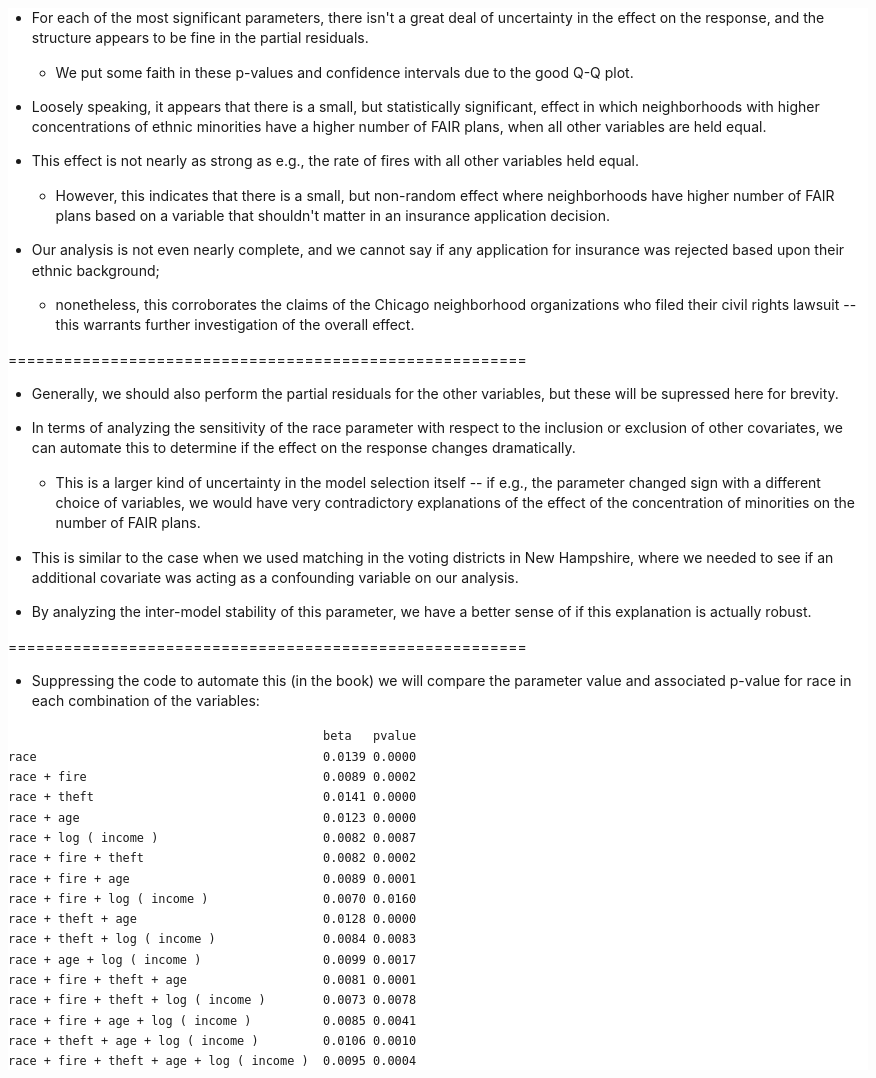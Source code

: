 * For each of the most significant parameters, there isn't a great deal of uncertainty in the effect on the response, and the structure appears to be fine in the partial residuals.

  * We put some faith in these p-values and confidence intervals due to the good Q-Q plot.

* Loosely speaking, it appears that there is a small, but statistically significant, effect in which neighborhoods with higher concentrations of ethnic minorities have a higher number of FAIR plans, when all other variables are held equal.

* This effect is not nearly as strong as e.g., the rate of fires with all other variables held equal.

  * However, this indicates that there is a small, but non-random effect where neighborhoods have higher number of FAIR plans based on a variable that shouldn't matter in an insurance application decision.
  
* Our analysis is not even nearly complete, and we cannot say if any application for insurance was rejected based upon their ethnic background;

  * nonetheless, this corroborates the claims of the Chicago neighborhood organizations who filed their civil rights lawsuit -- this warrants further investigation of the overall effect. 

========================================================


* Generally, we should also perform the partial residuals for the other variables, but these will be supressed here for brevity.

* In terms of analyzing the sensitivity of the race parameter with respect to the inclusion or exclusion of other covariates, we can automate this to determine if the effect on the response changes dramatically.

  * This is a larger kind of uncertainty in the model selection itself -- if e.g., the parameter changed sign with a different choice of variables, we would have very contradictory explanations of the effect of the concentration of minorities on the number of FAIR plans.
  
* This is similar to the case when we used matching in the voting districts in New Hampshire, where we needed to see if an additional covariate was acting as a confounding variable on our analysis.

* By analyzing the inter-model stability of this parameter, we have a better sense of if this explanation is actually robust.

========================================================

* Suppressing the code to automate this (in the book) we will compare the parameter value and associated p-value for race in each combination of the variables:


```  
                                            beta   pvalue
race                                        0.0139 0.0000
race + fire                                 0.0089 0.0002
race + theft                                0.0141 0.0000
race + age                                  0.0123 0.0000
race + log ( income )                       0.0082 0.0087
race + fire + theft                         0.0082 0.0002
race + fire + age                           0.0089 0.0001
race + fire + log ( income )                0.0070 0.0160
race + theft + age                          0.0128 0.0000
race + theft + log ( income )               0.0084 0.0083
race + age + log ( income )                 0.0099 0.0017
race + fire + theft + age                   0.0081 0.0001
race + fire + theft + log ( income )        0.0073 0.0078
race + fire + age + log ( income )          0.0085 0.0041
race + theft + age + log ( income )         0.0106 0.0010
race + fire + theft + age + log ( income )  0.0095 0.0004
```
